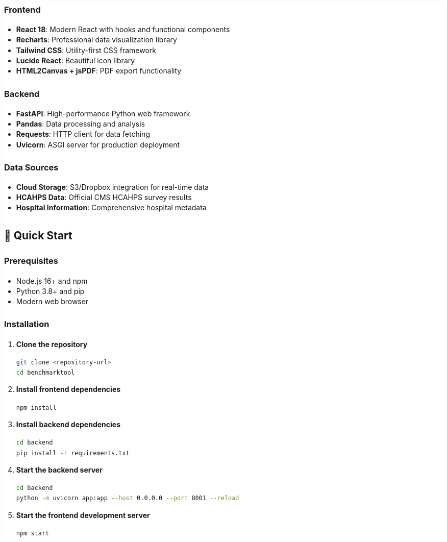 ### Frontend
- **React 18**: Modern React with hooks and functional components
- **Recharts**: Professional data visualization library
- **Tailwind CSS**: Utility-first CSS framework
- **Lucide React**: Beautiful icon library
- **HTML2Canvas + jsPDF**: PDF export functionality

### Backend
- **FastAPI**: High-performance Python web framework
- **Pandas**: Data processing and analysis
- **Requests**: HTTP client for data fetching
- **Uvicorn**: ASGI server for production deployment

### Data Sources
- **Cloud Storage**: S3/Dropbox integration for real-time data
- **HCAHPS Data**: Official CMS HCAHPS survey results
- **Hospital Information**: Comprehensive hospital metadata

## 🚀 Quick Start

### Prerequisites
- Node.js 16+ and npm
- Python 3.8+ and pip
- Modern web browser

### Installation

1. **Clone the repository**
   ```bash
   git clone <repository-url>
   cd benchmarktool
   ```

2. **Install frontend dependencies**
   ```bash
   npm install
   ```

3. **Install backend dependencies**
   ```bash
   cd backend
   pip install -r requirements.txt
   ```

4. **Start the backend server**
   ```bash
   cd backend
   python -m uvicorn app:app --host 0.0.0.0 --port 8001 --reload
   ```

5. **Start the frontend development server**
   ```bash
   npm start
   ```
